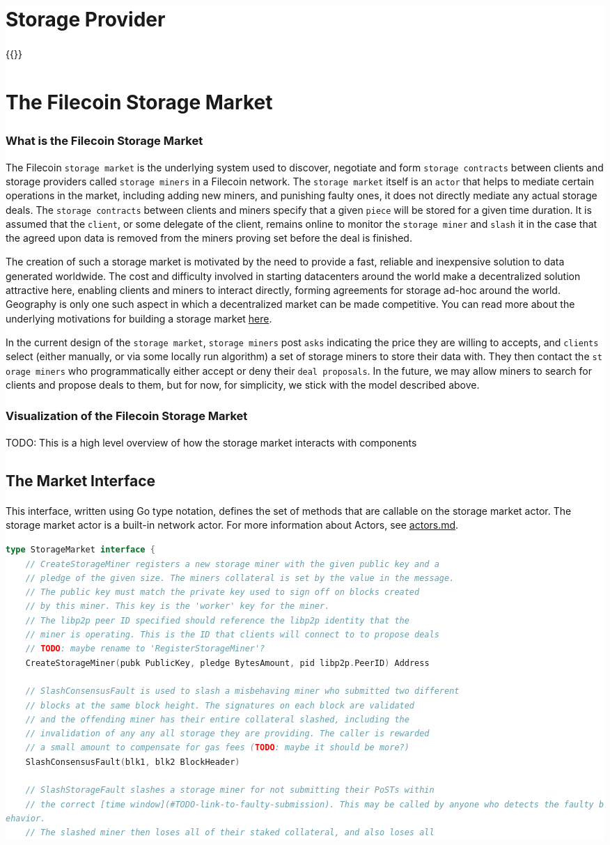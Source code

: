 # Storage Provider

{{<js>}}

# The Filecoin Storage Market

### What is the Filecoin Storage Market

The Filecoin `storage market` is the underlying system used to discover, negotiate and form `storage contracts` between clients and storage providers called `storage miners` in a Filecoin network. The `storage market` itself is an `actor` that helps to mediate certain operations in the market, including adding new miners, and punishing faulty ones, it does not directly mediate any actual storage deals. The `storage contracts` between clients and miners specify that a given `piece` will be stored for a given time duration. It is assumed that the `client`, or some delegate of the client, remains online to monitor the `storage miner` and `slash` it in the case that the agreed upon data is removed from the miners proving set before the deal is finished.

The creation of such a storage market is motivated by the need to provide a fast, reliable and inexpensive solution to data generated worldwide. The cost and difficulty involved in starting datacenters around the world make a decentralized solution attractive here, enabling clients and miners to interact directly, forming agreements for storage ad-hoc around the world. Geography is only one such aspect in which a decentralized market can be made competitive. You can read more about the underlying motivations for building a storage market [here](https://www.youtube.com/watch?v=EClPAFPeXIQ).

In the current design of the `storage market`, `storage miners` post `asks` indicating the price they are willing to accepts, and `clients` select (either manually, or via some locally run algorithm) a set of storage miners to store their data with. They then contact the `storage miners` who programmatically either accept or deny their `deal proposals`. In the future, we may allow miners to search for clients and propose deals to them, but for now, for simplicity, we stick with the model described above.

### Visualization of the Filecoin Storage Market

TODO: This is a high level overview of how the storage market interacts with components

## The Market Interface

This interface, written using Go type notation, defines the set of methods that are callable on the storage market actor. The storage market actor is a built-in network actor. For more information about Actors, see [actors.md](actors.md).

```go
type StorageMarket interface {
	// CreateStorageMiner registers a new storage miner with the given public key and a
	// pledge of the given size. The miners collateral is set by the value in the message.
	// The public key must match the private key used to sign off on blocks created
	// by this miner. This key is the 'worker' key for the miner.
	// The libp2p peer ID specified should reference the libp2p identity that the
	// miner is operating. This is the ID that clients will connect to to propose deals
	// TODO: maybe rename to 'RegisterStorageMiner'?
	CreateStorageMiner(pubk PublicKey, pledge BytesAmount, pid libp2p.PeerID) Address

	// SlashConsensusFault is used to slash a misbehaving miner who submitted two different
	// blocks at the same block height. The signatures on each block are validated
	// and the offending miner has their entire collateral slashed, including the
	// invalidation of any any all storage they are providing. The caller is rewarded
	// a small amount to compensate for gas fees (TODO: maybe it should be more?)
	SlashConsensusFault(blk1, blk2 BlockHeader)

	// SlashStorageFault slashes a storage miner for not submitting their PoSTs within
	// the correct [time window](#TODO-link-to-faulty-submission). This may be called by anyone who detects the faulty behavior.
	// The slashed miner then loses all of their staked collateral, and also loses all
```
